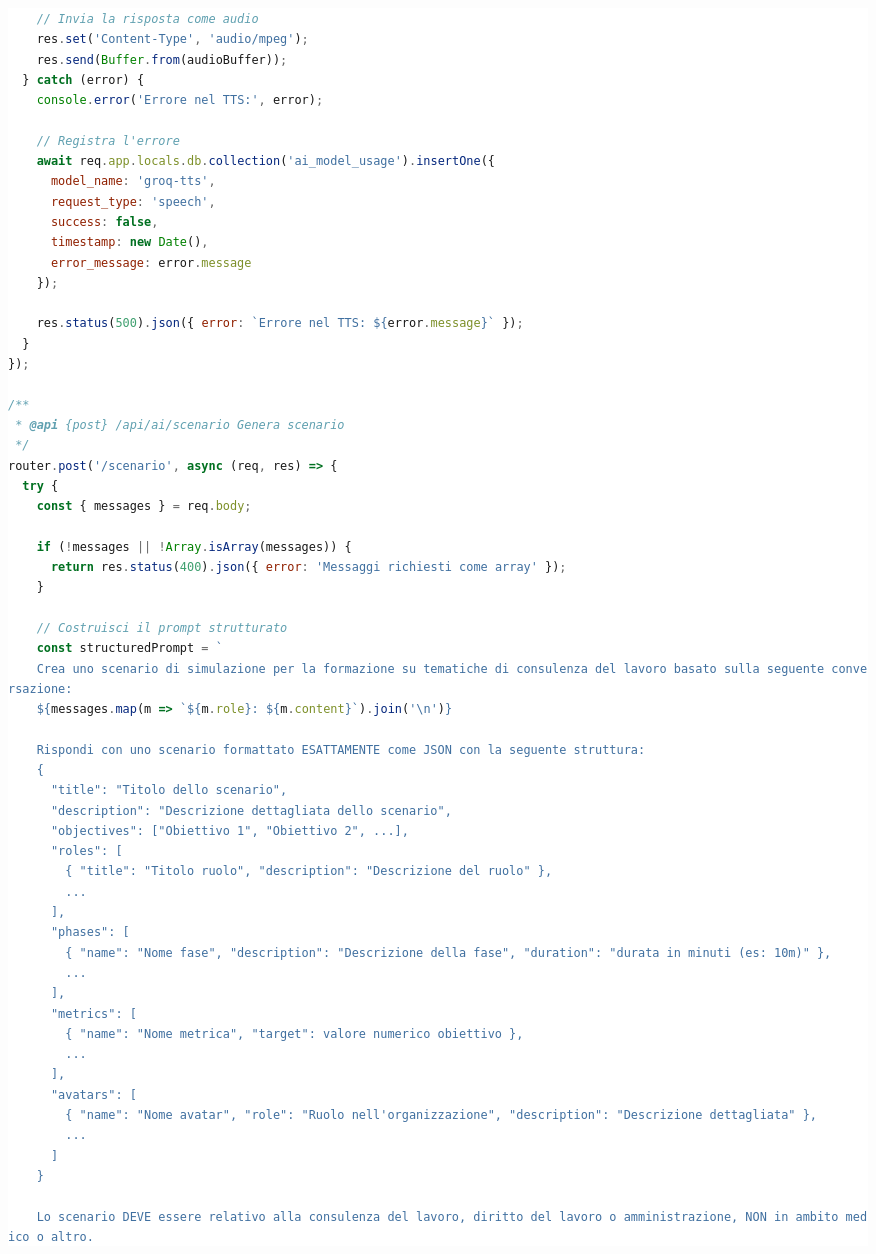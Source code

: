 ```javascript
    // Invia la risposta come audio
    res.set('Content-Type', 'audio/mpeg');
    res.send(Buffer.from(audioBuffer));
  } catch (error) {
    console.error('Errore nel TTS:', error);
    
    // Registra l'errore
    await req.app.locals.db.collection('ai_model_usage').insertOne({
      model_name: 'groq-tts',
      request_type: 'speech',
      success: false,
      timestamp: new Date(),
      error_message: error.message
    });
    
    res.status(500).json({ error: `Errore nel TTS: ${error.message}` });
  }
});

/**
 * @api {post} /api/ai/scenario Genera scenario
 */
router.post('/scenario', async (req, res) => {
  try {
    const { messages } = req.body;
    
    if (!messages || !Array.isArray(messages)) {
      return res.status(400).json({ error: 'Messaggi richiesti come array' });
    }
    
    // Costruisci il prompt strutturato
    const structuredPrompt = `
    Crea uno scenario di simulazione per la formazione su tematiche di consulenza del lavoro basato sulla seguente conversazione:
    ${messages.map(m => `${m.role}: ${m.content}`).join('\n')}
    
    Rispondi con uno scenario formattato ESATTAMENTE come JSON con la seguente struttura:
    {
      "title": "Titolo dello scenario",
      "description": "Descrizione dettagliata dello scenario",
      "objectives": ["Obiettivo 1", "Obiettivo 2", ...],
      "roles": [
        { "title": "Titolo ruolo", "description": "Descrizione del ruolo" },
        ...
      ],
      "phases": [
        { "name": "Nome fase", "description": "Descrizione della fase", "duration": "durata in minuti (es: 10m)" },
        ...
      ],
      "metrics": [
        { "name": "Nome metrica", "target": valore numerico obiettivo },
        ...
      ],
      "avatars": [
        { "name": "Nome avatar", "role": "Ruolo nell'organizzazione", "description": "Descrizione dettagliata" },
        ...
      ]
    }
    
    Lo scenario DEVE essere relativo alla consulenza del lavoro, diritto del lavoro o amministrazione, NON in ambito medico o altro.
```